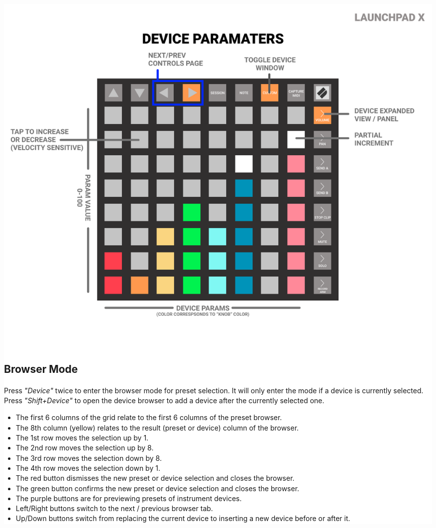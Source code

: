 ![Device Mode](Diagrams/Launchpad/device-inst-parameters.png)

## Browser Mode

Press _"Device"_ twice to enter the browser mode for preset selection. It will only enter the mode if a device is currently selected.
Press _"Shift+Device"_ to open the device browser to add a device after the currently selected one.

* The first 6 columns of the grid relate to the first 6 columns of the preset browser.
* The 8th column (yellow) relates to the result (preset or device) column of the browser.
* The 1st row moves the selection up by 1.
* The 2nd row moves the selection up by 8.
* The 3rd row moves the selection down by 8.
* The 4th row moves the selection down by 1.
* The red button dismisses the new preset or device selection and closes the browser.
* The green button confirms the new preset or device selection and closes the browser.
* The purple buttons are for previewing presets of instrument devices.
* Left/Right buttons switch to the next / previous browser tab.
* Up/Down buttons switch from replacing the current device to inserting a new device before or after it.
